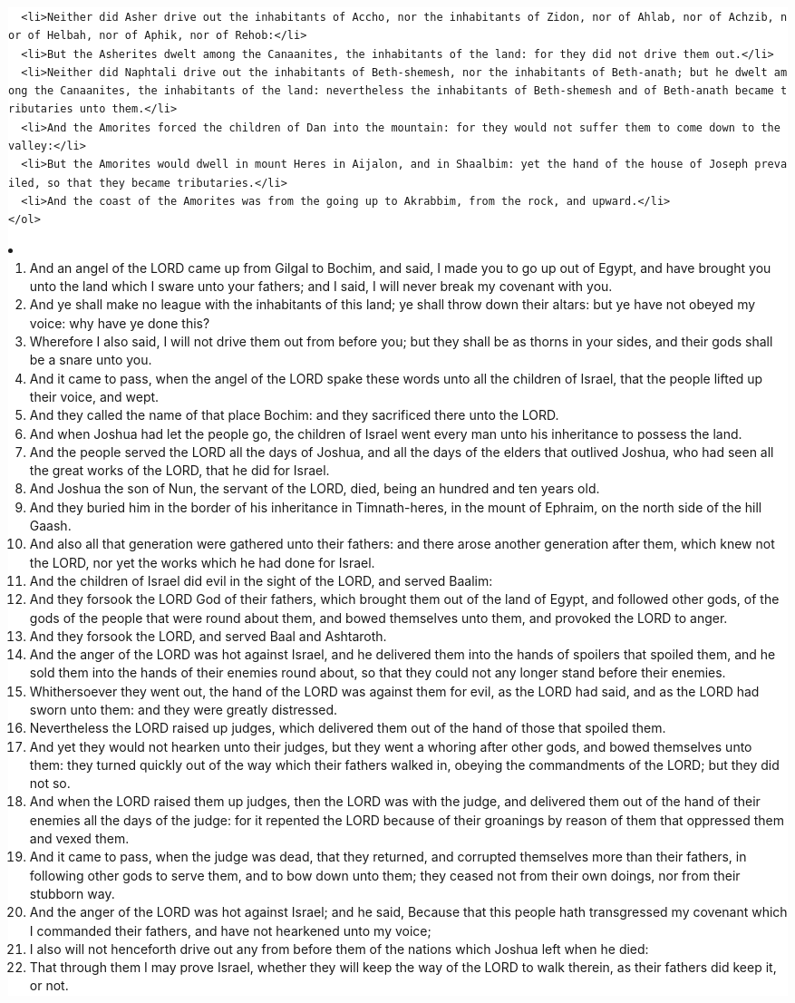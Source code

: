       <li>Neither did Asher drive out the inhabitants of Accho, nor the inhabitants of Zidon, nor of Ahlab, nor of Achzib, nor of Helbah, nor of Aphik, nor of Rehob:</li>
      <li>But the Asherites dwelt among the Canaanites, the inhabitants of the land: for they did not drive them out.</li>
      <li>Neither did Naphtali drive out the inhabitants of Beth-shemesh, nor the inhabitants of Beth-anath; but he dwelt among the Canaanites, the inhabitants of the land: nevertheless the inhabitants of Beth-shemesh and of Beth-anath became tributaries unto them.</li>
      <li>And the Amorites forced the children of Dan into the mountain: for they would not suffer them to come down to the valley:</li>
      <li>But the Amorites would dwell in mount Heres in Aijalon, and in Shaalbim: yet the hand of the house of Joseph prevailed, so that they became tributaries.</li>
      <li>And the coast of the Amorites was from the going up to Akrabbim, from the rock, and upward.</li>
    </ol>
  </li>
  <li>
    <ol>
      <li>And an angel of the LORD came up from Gilgal to Bochim, and said, I made you to go up out of Egypt, and have brought you unto the land which I sware unto your fathers; and I said, I will never break my covenant with you.</li>
      <li>And ye shall make no league with the inhabitants of this land; ye shall throw down their altars: but ye have not obeyed my voice: why have ye done this?</li>
      <li>Wherefore I also said, I will not drive them out from before you; but they shall be as thorns in your sides, and their gods shall be a snare unto you.</li>
      <li>And it came to pass, when the angel of the LORD spake these words unto all the children of Israel, that the people lifted up their voice, and wept.</li>
      <li>And they called the name of that place Bochim: and they sacrificed there unto the LORD.</li>
      <li>And when Joshua had let the people go, the children of Israel went every man unto his inheritance to possess the land.</li>
      <li>And the people served the LORD all the days of Joshua, and all the days of the elders that outlived Joshua, who had seen all the great works of the LORD, that he did for Israel.</li>
      <li>And Joshua the son of Nun, the servant of the LORD, died, being an hundred and ten years old.</li>
      <li>And they buried him in the border of his inheritance in Timnath-heres, in the mount of Ephraim, on the north side of the hill Gaash.</li>
      <li>And also all that generation were gathered unto their fathers: and there arose another generation after them, which knew not the LORD, nor yet the works which he had done for Israel.</li>
      <li>And the children of Israel did evil in the sight of the LORD, and served Baalim:</li>
      <li>And they forsook the LORD God of their fathers, which brought them out of the land of Egypt, and followed other gods, of the gods of the people that were round about them, and bowed themselves unto them, and provoked the LORD to anger.</li>
      <li>And they forsook the LORD, and served Baal and Ashtaroth.</li>
      <li>And the anger of the LORD was hot against Israel, and he delivered them into the hands of spoilers that spoiled them, and he sold them into the hands of their enemies round about, so that they could not any longer stand before their enemies.</li>
      <li>Whithersoever they went out, the hand of the LORD was against them for evil, as the LORD had said, and as the LORD had sworn unto them: and they were greatly distressed.</li>
      <li>Nevertheless the LORD raised up judges, which delivered them out of the hand of those that spoiled them.</li>
      <li>And yet they would not hearken unto their judges, but they went a whoring after other gods, and bowed themselves unto them: they turned quickly out of the way which their fathers walked in, obeying the commandments of the LORD; but they did not so.</li>
      <li>And when the LORD raised them up judges, then the LORD was with the judge, and delivered them out of the hand of their enemies all the days of the judge: for it repented the LORD because of their groanings by reason of them that oppressed them and vexed them.</li>
      <li>And it came to pass, when the judge was dead, that they returned, and corrupted themselves more than their fathers, in following other gods to serve them, and to bow down unto them; they ceased not from their own doings, nor from their stubborn way.</li>
      <li>And the anger of the LORD was hot against Israel; and he said, Because that this people hath transgressed my covenant which I commanded their fathers, and have not hearkened unto my voice;</li>
      <li>I also will not henceforth drive out any from before them of the nations which Joshua left when he died:</li>
      <li>That through them I may prove Israel, whether they will keep the way of the LORD to walk therein, as their fathers did keep it, or not.</li>